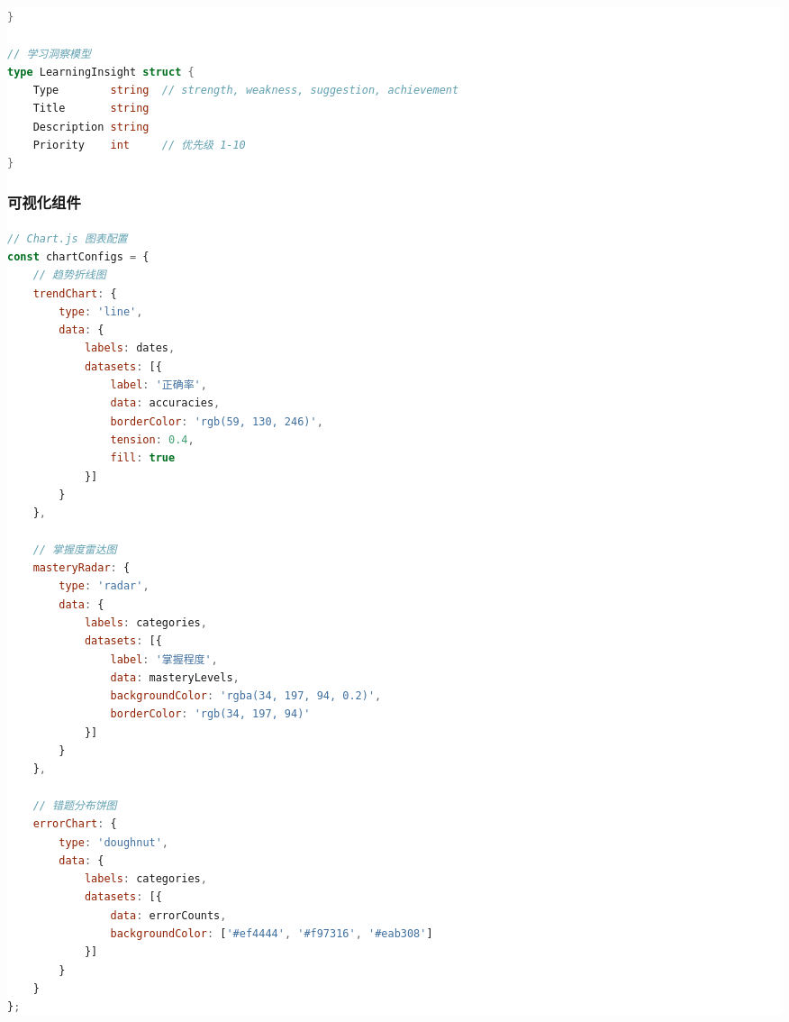 ```go
}

// 学习洞察模型
type LearningInsight struct {
    Type        string  // strength, weakness, suggestion, achievement
    Title       string
    Description string
    Priority    int     // 优先级 1-10
}
```

### 可视化组件
```javascript
// Chart.js 图表配置
const chartConfigs = {
    // 趋势折线图
    trendChart: {
        type: 'line',
        data: {
            labels: dates,
            datasets: [{
                label: '正确率',
                data: accuracies,
                borderColor: 'rgb(59, 130, 246)',
                tension: 0.4,
                fill: true
            }]
        }
    },
    
    // 掌握度雷达图
    masteryRadar: {
        type: 'radar',
        data: {
            labels: categories,
            datasets: [{
                label: '掌握程度',
                data: masteryLevels,
                backgroundColor: 'rgba(34, 197, 94, 0.2)',
                borderColor: 'rgb(34, 197, 94)'
            }]
        }
    },
    
    // 错题分布饼图
    errorChart: {
        type: 'doughnut',
        data: {
            labels: categories,
            datasets: [{
                data: errorCounts,
                backgroundColor: ['#ef4444', '#f97316', '#eab308']
            }]
        }
    }
};
```

